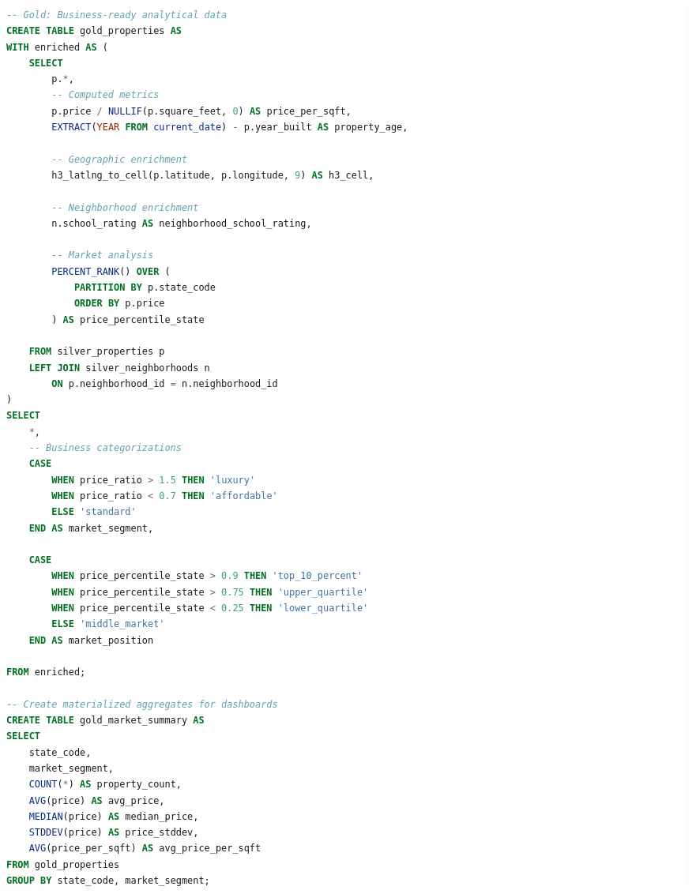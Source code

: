 ```sql
-- Gold: Business-ready analytical data
CREATE TABLE gold_properties AS
WITH enriched AS (
    SELECT 
        p.*,
        -- Computed metrics
        p.price / NULLIF(p.square_feet, 0) AS price_per_sqft,
        EXTRACT(YEAR FROM current_date) - p.year_built AS property_age,
        
        -- Geographic enrichment
        h3_latlng_to_cell(p.latitude, p.longitude, 9) AS h3_cell,
        
        -- Neighborhood enrichment
        n.school_rating AS neighborhood_school_rating,
        
        -- Market analysis
        PERCENT_RANK() OVER (
            PARTITION BY p.state_code 
            ORDER BY p.price
        ) AS price_percentile_state
        
    FROM silver_properties p
    LEFT JOIN silver_neighborhoods n 
        ON p.neighborhood_id = n.neighborhood_id
)
SELECT 
    *,
    -- Business categorizations
    CASE 
        WHEN price_ratio > 1.5 THEN 'luxury'
        WHEN price_ratio < 0.7 THEN 'affordable'
        ELSE 'standard'
    END AS market_segment,
    
    CASE
        WHEN price_percentile_state > 0.9 THEN 'top_10_percent'
        WHEN price_percentile_state > 0.75 THEN 'upper_quartile'
        WHEN price_percentile_state < 0.25 THEN 'lower_quartile'
        ELSE 'middle_market'
    END AS market_position

FROM enriched;

-- Create materialized aggregates for dashboards
CREATE TABLE gold_market_summary AS
SELECT 
    state_code,
    market_segment,
    COUNT(*) AS property_count,
    AVG(price) AS avg_price,
    MEDIAN(price) AS median_price,
    STDDEV(price) AS price_stddev,
    AVG(price_per_sqft) AS avg_price_per_sqft
FROM gold_properties
GROUP BY state_code, market_segment;
```
